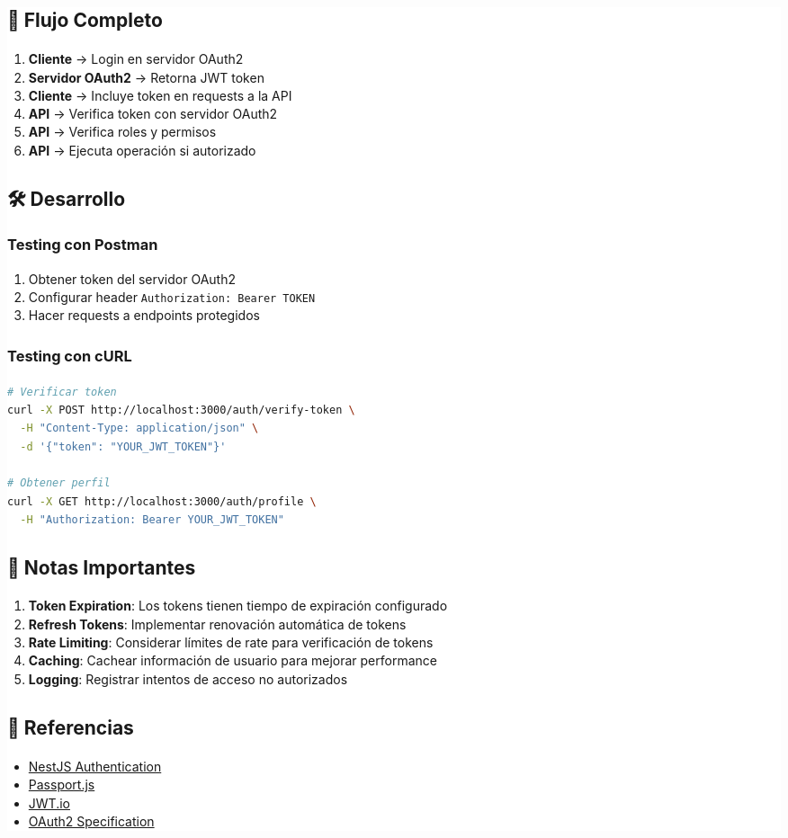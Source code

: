 ## 🔄 Flujo Completo

1. **Cliente** → Login en servidor OAuth2
2. **Servidor OAuth2** → Retorna JWT token
3. **Cliente** → Incluye token en requests a la API
4. **API** → Verifica token con servidor OAuth2
5. **API** → Verifica roles y permisos
6. **API** → Ejecuta operación si autorizado

## 🛠️ Desarrollo

### Testing con Postman

1. Obtener token del servidor OAuth2
2. Configurar header `Authorization: Bearer TOKEN`
3. Hacer requests a endpoints protegidos

### Testing con cURL

```bash
# Verificar token
curl -X POST http://localhost:3000/auth/verify-token \
  -H "Content-Type: application/json" \
  -d '{"token": "YOUR_JWT_TOKEN"}'

# Obtener perfil
curl -X GET http://localhost:3000/auth/profile \
  -H "Authorization: Bearer YOUR_JWT_TOKEN"
```

## 📝 Notas Importantes

1. **Token Expiration**: Los tokens tienen tiempo de expiración configurado
2. **Refresh Tokens**: Implementar renovación automática de tokens
3. **Rate Limiting**: Considerar límites de rate para verificación de tokens
4. **Caching**: Cachear información de usuario para mejorar performance
5. **Logging**: Registrar intentos de acceso no autorizados

## 🔗 Referencias

- [NestJS Authentication](https://docs.nestjs.com/security/authentication)
- [Passport.js](http://www.passportjs.org/)
- [JWT.io](https://jwt.io/)
- [OAuth2 Specification](https://tools.ietf.org/html/rfc6749)
